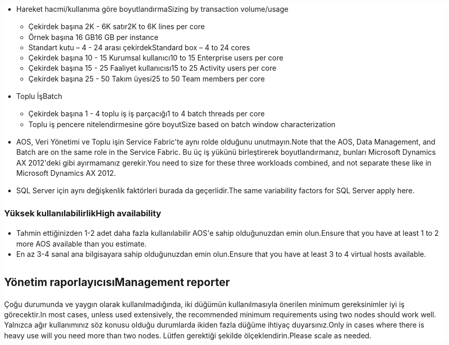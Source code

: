 - <span data-ttu-id="e25f9-171">Hareket hacmi/kullanıma göre boyutlandırma</span><span class="sxs-lookup"><span data-stu-id="e25f9-171">Sizing by transaction volume/usage</span></span>

    - <span data-ttu-id="e25f9-172">Çekirdek başına 2K - 6K satır</span><span class="sxs-lookup"><span data-stu-id="e25f9-172">2K to 6K lines per core</span></span>
    - <span data-ttu-id="e25f9-173">Örnek başına 16 GB</span><span class="sxs-lookup"><span data-stu-id="e25f9-173">16 GB per instance</span></span>
    - <span data-ttu-id="e25f9-174">Standart kutu – 4 - 24 arası çekirdek</span><span class="sxs-lookup"><span data-stu-id="e25f9-174">Standard box – 4 to 24 cores</span></span>
    - <span data-ttu-id="e25f9-175">Çekirdek başına 10 - 15 Kurumsal kullanıcı</span><span class="sxs-lookup"><span data-stu-id="e25f9-175">10 to 15 Enterprise users per core</span></span>
    - <span data-ttu-id="e25f9-176">Çekirdek başına 15 - 25 Faaliyet kullanıcısı</span><span class="sxs-lookup"><span data-stu-id="e25f9-176">15 to 25 Activity users per core</span></span>
    - <span data-ttu-id="e25f9-177">Çekirdek başına 25 - 50 Takım üyesi</span><span class="sxs-lookup"><span data-stu-id="e25f9-177">25 to 50 Team members per core</span></span>

- <span data-ttu-id="e25f9-178">Toplu İş</span><span class="sxs-lookup"><span data-stu-id="e25f9-178">Batch</span></span>

    - <span data-ttu-id="e25f9-179">Çekirdek başına 1 - 4 toplu iş iş parçacığı</span><span class="sxs-lookup"><span data-stu-id="e25f9-179">1 to 4 batch threads per core</span></span>
    - <span data-ttu-id="e25f9-180">Toplu iş pencere nitelendirmesine göre boyut</span><span class="sxs-lookup"><span data-stu-id="e25f9-180">Size based on batch window characterization</span></span>

- <span data-ttu-id="e25f9-181">AOS, Veri Yönetimi ve Toplu işin Service Fabric'te aynı rolde olduğunu unutmayın.</span><span class="sxs-lookup"><span data-stu-id="e25f9-181">Note that the AOS, Data Management, and Batch are on the same role in the Service Fabric.</span></span> <span data-ttu-id="e25f9-182">Bu üç iş yükünü birleştirerek boyutlandırmanız, bunları Microsoft Dynamics AX 2012'deki gibi ayırmamanız gerekir.</span><span class="sxs-lookup"><span data-stu-id="e25f9-182">You need to size for these three workloads combined, and not separate these like in Microsoft Dynamics AX 2012.</span></span>
- <span data-ttu-id="e25f9-183">SQL Server için aynı değişkenlik faktörleri burada da geçerlidir.</span><span class="sxs-lookup"><span data-stu-id="e25f9-183">The same variability factors for SQL Server apply here.</span></span>

### <a name="high-availability"></a><span data-ttu-id="e25f9-184">Yüksek kullanılabilirlik</span><span class="sxs-lookup"><span data-stu-id="e25f9-184">High availability</span></span>

- <span data-ttu-id="e25f9-185">Tahmin ettiğinizden 1-2 adet daha fazla kullanılabilir AOS'e sahip olduğunuzdan emin olun.</span><span class="sxs-lookup"><span data-stu-id="e25f9-185">Ensure that you have at least 1 to 2 more AOS available than you estimate.</span></span>
- <span data-ttu-id="e25f9-186">En az 3-4 sanal ana bilgisayara sahip olduğunuzdan emin olun.</span><span class="sxs-lookup"><span data-stu-id="e25f9-186">Ensure that you have at least 3 to 4 virtual hosts available.</span></span>

## <a name="management-reporter"></a><span data-ttu-id="e25f9-187">Yönetim raporlayıcısı</span><span class="sxs-lookup"><span data-stu-id="e25f9-187">Management reporter</span></span>

<span data-ttu-id="e25f9-188">Çoğu durumunda ve yaygın olarak kullanılmadığında, iki düğümün kullanılmasıyla önerilen minimum gereksinimler iyi iş görecektir.</span><span class="sxs-lookup"><span data-stu-id="e25f9-188">In most cases, unless used extensively, the recommended minimum requirements using two nodes should work well.</span></span> <span data-ttu-id="e25f9-189">Yalnızca ağır kullanımınız söz konusu olduğu durumlarda ikiden fazla düğüme ihtiyaç duyarsınız.</span><span class="sxs-lookup"><span data-stu-id="e25f9-189">Only in cases where there is heavy use will you need more than two nodes.</span></span> <span data-ttu-id="e25f9-190">Lütfen gerektiği şekilde ölçeklendirin.</span><span class="sxs-lookup"><span data-stu-id="e25f9-190">Please scale as needed.</span></span>
